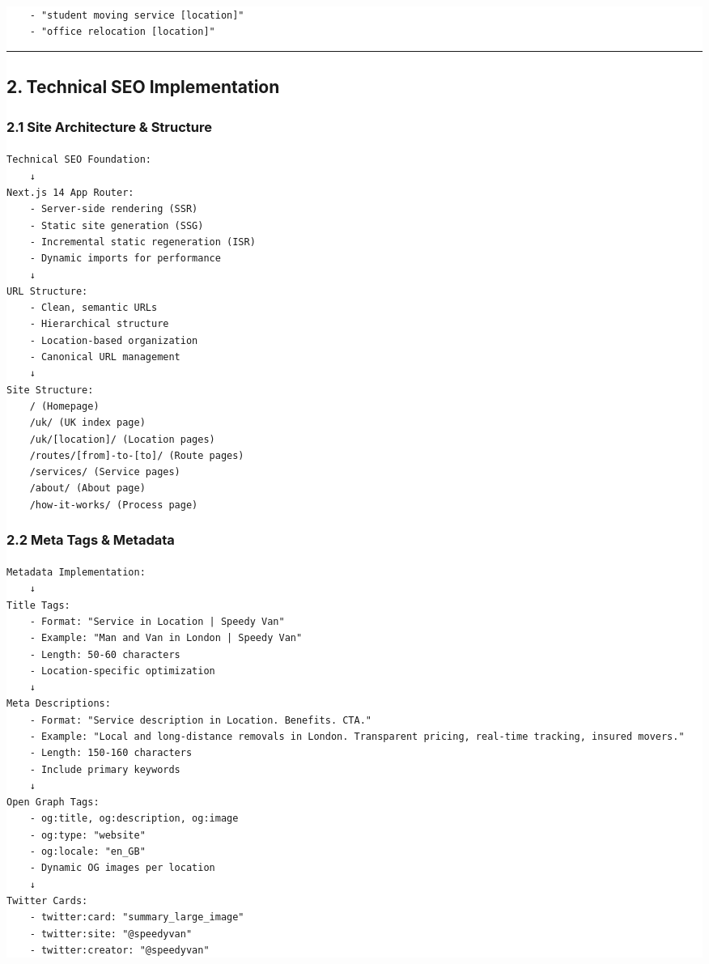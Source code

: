 ```
    - "student moving service [location]"
    - "office relocation [location]"
```

---

## 2. Technical SEO Implementation

### 2.1 Site Architecture & Structure
```
Technical SEO Foundation:
    ↓
Next.js 14 App Router:
    - Server-side rendering (SSR)
    - Static site generation (SSG)
    - Incremental static regeneration (ISR)
    - Dynamic imports for performance
    ↓
URL Structure:
    - Clean, semantic URLs
    - Hierarchical structure
    - Location-based organization
    - Canonical URL management
    ↓
Site Structure:
    / (Homepage)
    /uk/ (UK index page)
    /uk/[location]/ (Location pages)
    /routes/[from]-to-[to]/ (Route pages)
    /services/ (Service pages)
    /about/ (About page)
    /how-it-works/ (Process page)
```

### 2.2 Meta Tags & Metadata
```
Metadata Implementation:
    ↓
Title Tags:
    - Format: "Service in Location | Speedy Van"
    - Example: "Man and Van in London | Speedy Van"
    - Length: 50-60 characters
    - Location-specific optimization
    ↓
Meta Descriptions:
    - Format: "Service description in Location. Benefits. CTA."
    - Example: "Local and long-distance removals in London. Transparent pricing, real-time tracking, insured movers."
    - Length: 150-160 characters
    - Include primary keywords
    ↓
Open Graph Tags:
    - og:title, og:description, og:image
    - og:type: "website"
    - og:locale: "en_GB"
    - Dynamic OG images per location
    ↓
Twitter Cards:
    - twitter:card: "summary_large_image"
    - twitter:site: "@speedyvan"
    - twitter:creator: "@speedyvan"
```
